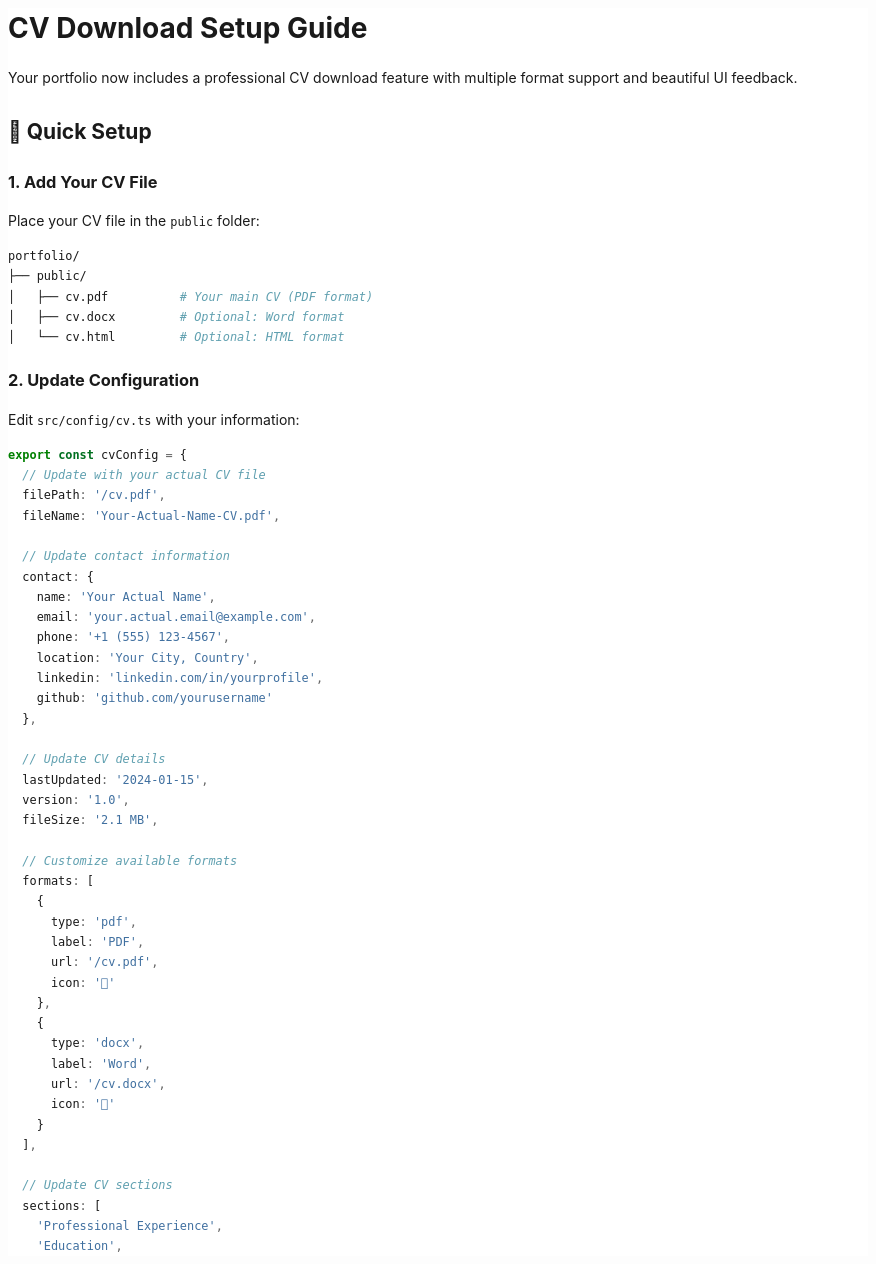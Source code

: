 # CV Download Setup Guide

Your portfolio now includes a professional CV download feature with multiple format support and beautiful UI feedback.

## 🚀 **Quick Setup**

### **1. Add Your CV File**

Place your CV file in the `public` folder:

```bash
portfolio/
├── public/
│   ├── cv.pdf          # Your main CV (PDF format)
│   ├── cv.docx         # Optional: Word format
│   └── cv.html         # Optional: HTML format
```

### **2. Update Configuration**

Edit `src/config/cv.ts` with your information:

```typescript
export const cvConfig = {
  // Update with your actual CV file
  filePath: '/cv.pdf',
  fileName: 'Your-Actual-Name-CV.pdf',
  
  // Update contact information
  contact: {
    name: 'Your Actual Name',
    email: 'your.actual.email@example.com',
    phone: '+1 (555) 123-4567',
    location: 'Your City, Country',
    linkedin: 'linkedin.com/in/yourprofile',
    github: 'github.com/yourusername'
  },
  
  // Update CV details
  lastUpdated: '2024-01-15',
  version: '1.0',
  fileSize: '2.1 MB',
  
  // Customize available formats
  formats: [
    {
      type: 'pdf',
      label: 'PDF',
      url: '/cv.pdf',
      icon: '📄'
    },
    {
      type: 'docx',
      label: 'Word',
      url: '/cv.docx',
      icon: '📝'
    }
  ],
  
  // Update CV sections
  sections: [
    'Professional Experience',
    'Education',
```